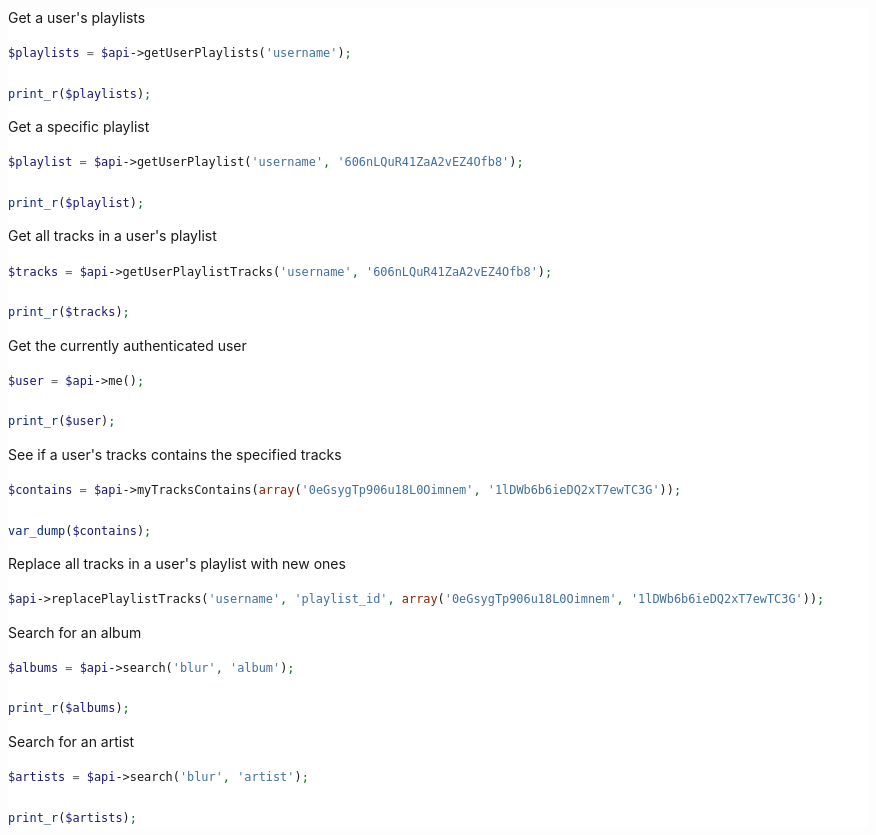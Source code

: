 Get a user's playlists

```php
$playlists = $api->getUserPlaylists('username');

print_r($playlists);
```

Get a specific playlist

```php
$playlist = $api->getUserPlaylist('username', '606nLQuR41ZaA2vEZ4Ofb8');

print_r($playlist);
```

Get all tracks in a user's playlist

```php
$tracks = $api->getUserPlaylistTracks('username', '606nLQuR41ZaA2vEZ4Ofb8');

print_r($tracks);
```

Get the currently authenticated user

```php
$user = $api->me();

print_r($user);
```

See if a user's tracks contains the specified tracks

```php
$contains = $api->myTracksContains(array('0eGsygTp906u18L0Oimnem', '1lDWb6b6ieDQ2xT7ewTC3G'));

var_dump($contains);
```

Replace all tracks in a user's playlist with new ones

```php
$api->replacePlaylistTracks('username', 'playlist_id', array('0eGsygTp906u18L0Oimnem', '1lDWb6b6ieDQ2xT7ewTC3G'));
```

Search for an album

```php
$albums = $api->search('blur', 'album');

print_r($albums);
```

Search for an artist

```php
$artists = $api->search('blur', 'artist');

print_r($artists);
```
